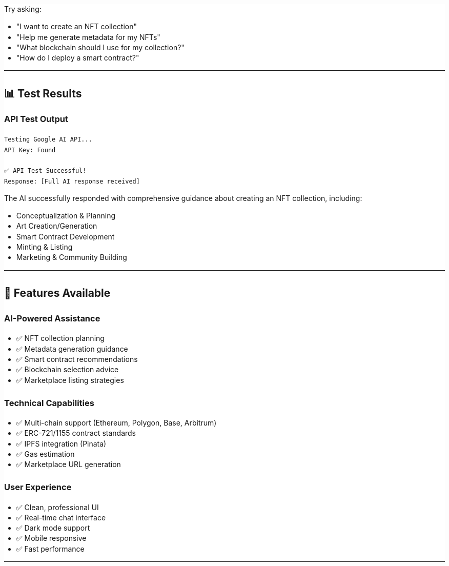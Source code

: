 Try asking:
- "I want to create an NFT collection"
- "Help me generate metadata for my NFTs"
- "What blockchain should I use for my collection?"
- "How do I deploy a smart contract?"

---

## 📊 Test Results

### API Test Output
```
Testing Google AI API...
API Key: Found

✅ API Test Successful!
Response: [Full AI response received]
```

The AI successfully responded with comprehensive guidance about creating an NFT collection, including:
- Conceptualization & Planning
- Art Creation/Generation
- Smart Contract Development
- Minting & Listing
- Marketing & Community Building

---

## 🎯 Features Available

### AI-Powered Assistance
- ✅ NFT collection planning
- ✅ Metadata generation guidance
- ✅ Smart contract recommendations
- ✅ Blockchain selection advice
- ✅ Marketplace listing strategies

### Technical Capabilities
- ✅ Multi-chain support (Ethereum, Polygon, Base, Arbitrum)
- ✅ ERC-721/1155 contract standards
- ✅ IPFS integration (Pinata)
- ✅ Gas estimation
- ✅ Marketplace URL generation

### User Experience
- ✅ Clean, professional UI
- ✅ Real-time chat interface
- ✅ Dark mode support
- ✅ Mobile responsive
- ✅ Fast performance

---